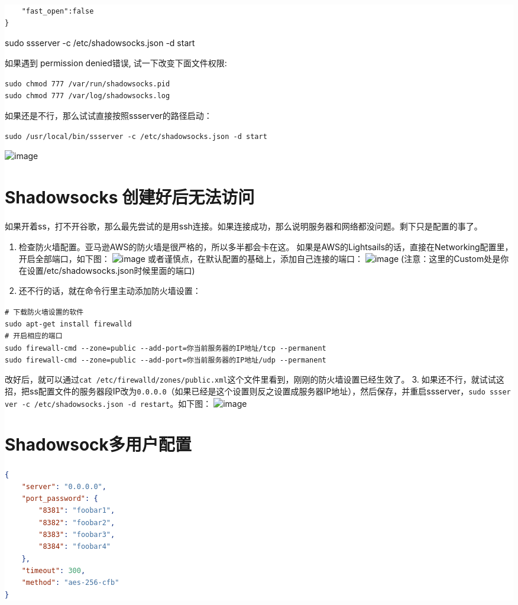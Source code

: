 ```shell
    "fast_open":false
}
```

sudo ssserver -c /etc/shadowsocks.json -d start

如果遇到 permission denied错误, 试一下改变下面文件权限:
```shell
sudo chmod 777 /var/run/shadowsocks.pid
sudo chmod 777 /var/log/shadowsocks.log
```
如果还是不行，那么试试直接按照ssserver的路径启动：
```
sudo /usr/local/bin/ssserver -c /etc/shadowsocks.json -d start
```
![image](https://user-images.githubusercontent.com/14041622/35665785-835dfcf6-0762-11e8-9d84-d730cec37146.png)



# Shadowsocks 创建好后无法访问
如果开着ss，打不开谷歌，那么最先尝试的是用ssh连接。如果连接成功，那么说明服务器和网络都没问题。剩下只是配置的事了。
1. 检查防火墙配置。亚马逊AWS的防火墙是很严格的，所以多半都会卡在这。
如果是AWS的Lightsails的话，直接在Networking配置里，开启全部端口，如下图：
![image](https://user-images.githubusercontent.com/14041622/35667037-20aa38cc-0767-11e8-814e-504fae373de4.png)
或者谨慎点，在默认配置的基础上，添加自己连接的端口：
![image](https://user-images.githubusercontent.com/14041622/41410425-0b3458d4-700c-11e8-8a1c-5be75194f033.png)
(注意：这里的Custom处是你在设置/etc/shadowsocks.json时候里面的端口)

2. 还不行的话，就在命令行里主动添加防火墙设置：
```shell
# 下载防火墙设置的软件
sudo apt-get install firewalld
# 开启相应的端口
sudo firewall-cmd --zone=public --add-port=你当前服务器的IP地址/tcp --permanent
sudo firewall-cmd --zone=public --add-port=你当前服务器的IP地址/udp --permanent
```
改好后，就可以通过`cat /etc/firewalld/zones/public.xml`这个文件里看到，刚刚的防火墙设置已经生效了。
3. 如果还不行，就试试这招，把ss配置文件的服务器段IP改为`0.0.0.0`（如果已经是这个设置则反之设置成服务器IP地址），然后保存，并重启ssserver，`sudo ssserver -c /etc/shadowsocks.json -d restart`。如下图：
![image](https://user-images.githubusercontent.com/14041622/35667184-a97dc4d4-0767-11e8-9ea7-eff766e65dd8.png)



# Shadowsock多用户配置

```json
{
    "server": "0.0.0.0",
    "port_password": {
        "8381": "foobar1",
        "8382": "foobar2",
        "8383": "foobar3",
        "8384": "foobar4"
    },
    "timeout": 300,
    "method": "aes-256-cfb"
}
```
